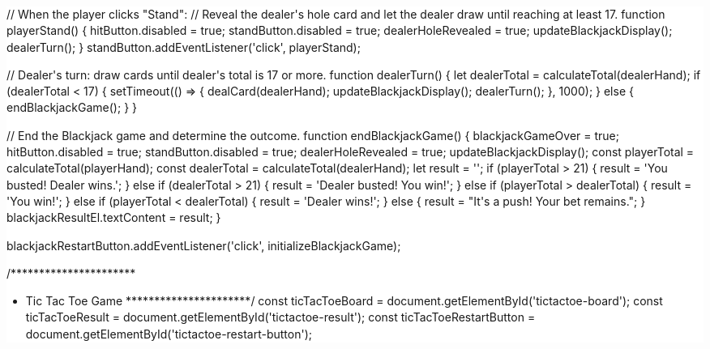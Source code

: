 // When the player clicks "Stand":
// Reveal the dealer's hole card and let the dealer draw until reaching at least 17.
function playerStand() {
  hitButton.disabled = true;
  standButton.disabled = true;
  dealerHoleRevealed = true;
  updateBlackjackDisplay();
  dealerTurn();
}
standButton.addEventListener('click', playerStand);

// Dealer's turn: draw cards until dealer's total is 17 or more.
function dealerTurn() {
  let dealerTotal = calculateTotal(dealerHand);
  if (dealerTotal < 17) {
    setTimeout(() => {
      dealCard(dealerHand);
      updateBlackjackDisplay();
      dealerTurn();
    }, 1000);
  } else {
    endBlackjackGame();
  }
}

// End the Blackjack game and determine the outcome.
function endBlackjackGame() {
  blackjackGameOver = true;
  hitButton.disabled = true;
  standButton.disabled = true;
  dealerHoleRevealed = true;
  updateBlackjackDisplay();
  const playerTotal = calculateTotal(playerHand);
  const dealerTotal = calculateTotal(dealerHand);
  let result = '';
  if (playerTotal > 21) {
    result = 'You busted! Dealer wins.';
  } else if (dealerTotal > 21) {
    result = 'Dealer busted! You win!';
  } else if (playerTotal > dealerTotal) {
    result = 'You win!';
  } else if (playerTotal < dealerTotal) {
    result = 'Dealer wins!';
  } else {
    result = "It's a push! Your bet remains.";
  }
  blackjackResultEl.textContent = result;
}

blackjackRestartButton.addEventListener('click', initializeBlackjackGame);

/**********************
 * Tic Tac Toe Game
 **********************/
const ticTacToeBoard = document.getElementById('tictactoe-board');
const ticTacToeResult = document.getElementById('tictactoe-result');
const ticTacToeRestartButton = document.getElementById('tictactoe-restart-button');
